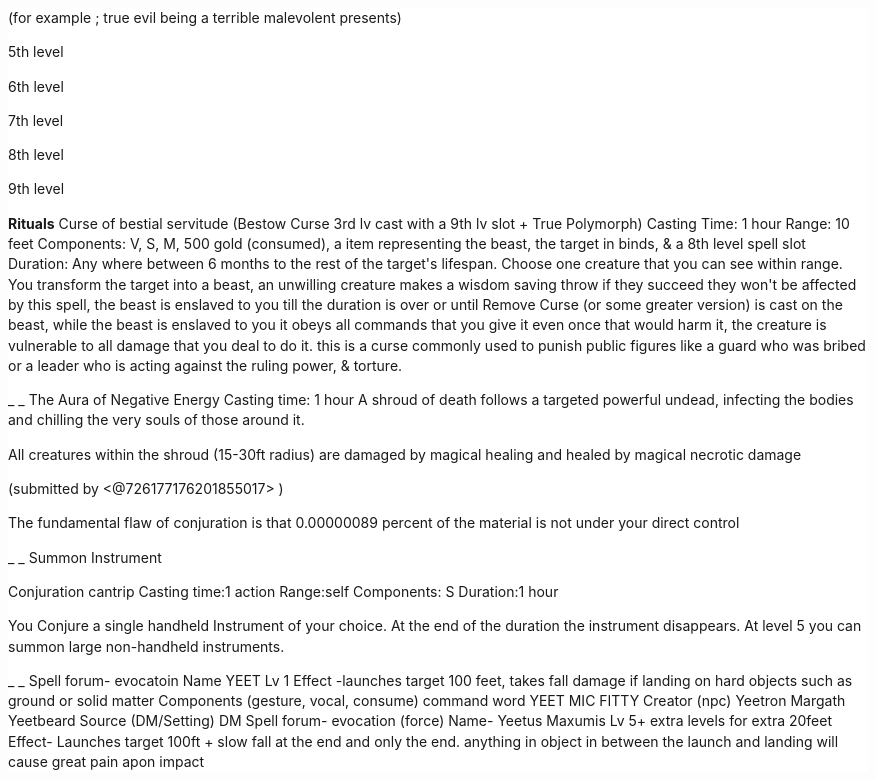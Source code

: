 (for example ; true evil being a terrible malevolent presents)

5th level 

6th level 

7th level 

8th level 

9th level

**Rituals**
Curse of bestial servitude (Bestow Curse 3rd lv cast with a 9th lv slot + True Polymorph)
Casting Time: 1 hour
Range: 10 feet
Components: V, S, M, 500 gold 
(consumed), a item representing the beast, the target in binds, & a 8th level spell slot
Duration: Any where between 6 months to the rest of the target's lifespan.
Choose one creature that you can see within range. You transform the target into a beast, an unwilling creature makes a wisdom saving throw if they succeed they won't be affected by this spell, the beast is enslaved to you till the duration is over or until Remove Curse (or some greater version) is cast on the beast, while the beast is enslaved
to you it obeys all commands that you give it even once that would harm it, the creature
is vulnerable to all damage that you deal to do
it.
this is a curse commonly used to punish public figures like a guard who was bribed or a leader who is acting against the ruling power, & torture.

_ _
The Aura of Negative Energy
Casting time: 1 hour
A shroud of death follows a targeted powerful undead, infecting the bodies and chilling the very souls of those around it.

All creatures within the shroud (15-30ft radius) are damaged by magical healing and healed by magical necrotic damage

(submitted by <@726177176201855017> )

The fundamental flaw of conjuration is that 0.00000089 percent of the material is not under your direct control

_ _
Summon Instrument 

Conjuration cantrip
Casting time:1 action
Range:self
Components: S
Duration:1 hour 

You Conjure a single handheld Instrument of your choice.
At the end of the duration the instrument disappears.
At level 5 you can summon large non-handheld instruments.

_ _
Spell forum- evocatoin
Name YEET
Lv 1
Effect -launches target 100 feet, takes fall damage if landing on hard objects such as ground or solid matter
Components (gesture, vocal, consume) command word YEET MIC FITTY
Creator (npc) Yeetron Margath Yeetbeard
Source (DM/Setting) DM
Spell forum- evocation (force)
Name- Yeetus Maxumis
Lv 5+ extra levels for extra 20feet
Effect- Launches target 100ft + slow fall at the end and only the end. anything in object in between the launch and landing will cause great pain apon impact
